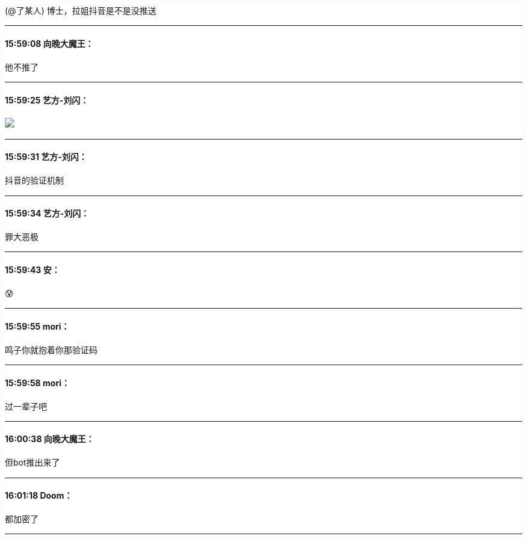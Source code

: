 (@了某人)  博士，拉姐抖音是不是没推送

*****

#### 15:59:08  向晚大魔王：

他不推了

*****

#### 15:59:25  艺方-刘闪：

![](http://gchat.qpic.cn/gchatpic_new/3023857629/614391357-2449445759-9783E79BB6B7274E98CE20898349A979/0?term=2")

*****

#### 15:59:31  艺方-刘闪：

抖音的验证机制

*****

#### 15:59:34  艺方-刘闪：

罪大恶极

*****

#### 15:59:43  安：

😰

*****

#### 15:59:55  mori：

鸣子你就抱着你那验证码

*****

#### 15:59:58  mori：

过一辈子吧

*****

#### 16:00:38  向晚大魔王：

但bot推出来了

*****

#### 16:01:18  Doom：

都加密了

*****
